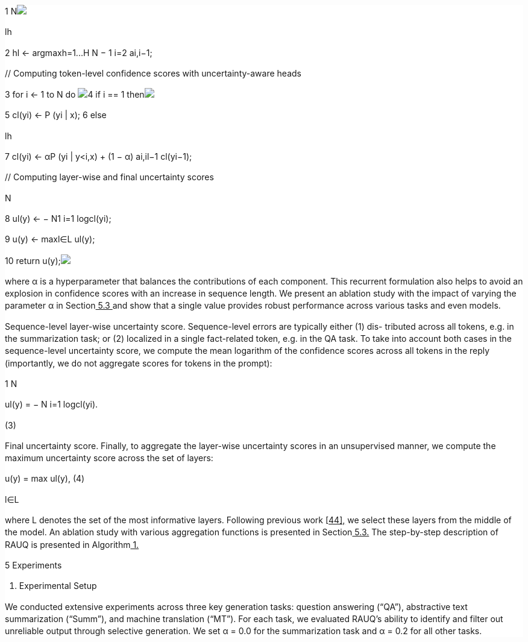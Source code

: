 1  N![](Aspose.Words.a88b425d-de74-48fa-8ff3-4893cc3bbc29.025.png)

lh

2  hl ← argmaxh=1...H N − 1 i=2 ai,i−1;

// Computing token-level confidence scores with uncertainty-aware heads

3 for i ← 1 to N do ![](Aspose.Words.a88b425d-de74-48fa-8ff3-4893cc3bbc29.026.png)4 if i == 1 then![](Aspose.Words.a88b425d-de74-48fa-8ff3-4893cc3bbc29.027.png)

5 cl(yi) ← P (yi | x); 6 else

lh

7 cl(yi) ← αP (yi | y<i,x) + (1 − α) ai,il−1 cl(yi−1);

// Computing layer-wise and final uncertainty scores

N

8 ul(y) ← − N1 i=1 logcl(yi);

9 u(y) ← maxl∈L ul(y);

10 return u(y);![](Aspose.Words.a88b425d-de74-48fa-8ff3-4893cc3bbc29.028.png)

where α is a hyperparameter that balances the contributions of each component. This recurrent formulation also helps to avoid an explosion in confidence scores with an increase in sequence length. We present an ablation study with the impact of varying the parameter α in Section[ 5.3 ](#_page7_x108.00_y417.90)and show that a single value provides robust performance across various tasks and even models.

Sequence-level layer-wise uncertainty score. Sequence-level errors are typically either (1) dis- tributed across all tokens, e.g. in the summarization task; or (2) localized in a single fact-related token, e.g. in the QA task. To take into account both cases in the sequence-level uncertainty score, we compute the mean logarithm of the confidence scores across all tokens in the reply (importantly, we do not aggregate scores for tokens in the prompt):

1 N

ul(y) = − N i=1 logcl(yi).

(3)

Final uncertainty score. Finally, to aggregate the layer-wise uncertainty scores in an unsupervised manner, we compute the maximum uncertainty score across the set of layers:

u(y) = max ul(y), (4)

l∈L

where L denotes the set of the most informative layers. Following previous work [[44\],](#_page12_x108.00_y254.98) we select these layers from the middle of the model. An ablation study with various aggregation functions is presented in Section[ 5.3.](#_page7_x108.00_y417.90) The step-by-step description of RAUQ is presented in Algorithm[ 1.](#_page5_x108.00_y91.58)

5 Experiments

1. Experimental Setup

We conducted extensive experiments across three key generation tasks: question answering (“QA”), abstractive text summarization (“Summ”), and machine translation (“MT”). For each task, we evaluated RAUQ’s ability to identify and filter out unreliable output through selective generation. We set α = 0.0 for the summarization task and α = 0.2 for all other tasks.
